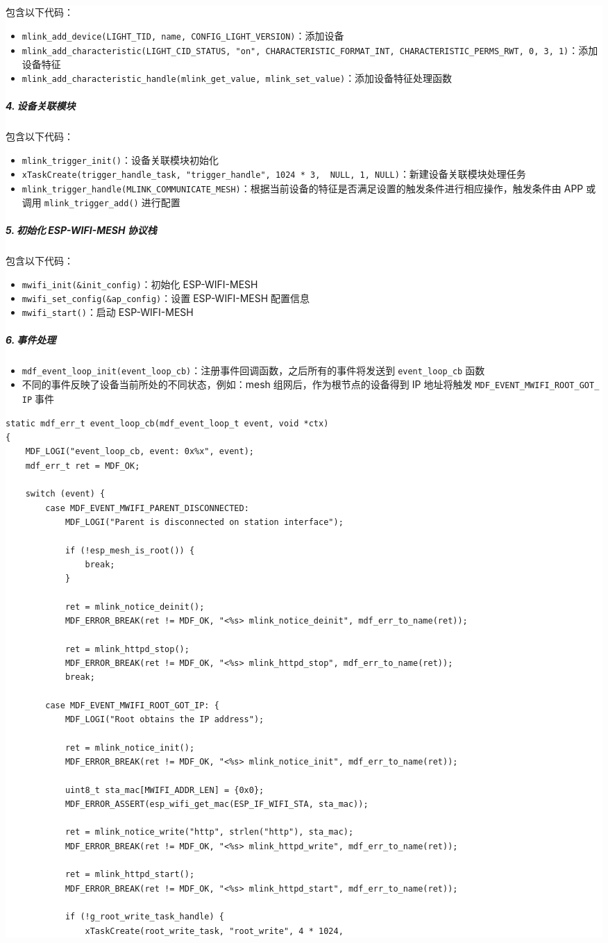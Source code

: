包含以下代码：

 - `mlink_add_device(LIGHT_TID, name, CONFIG_LIGHT_VERSION)`：添加设备
 - `mlink_add_characteristic(LIGHT_CID_STATUS, "on", CHARACTERISTIC_FORMAT_INT, CHARACTERISTIC_PERMS_RWT, 0, 3, 1)`：添加设备特征
 - `mlink_add_characteristic_handle(mlink_get_value, mlink_set_value)`：添加设备特征处理函数

##### 4. 设备关联模块

包含以下代码：

 - `mlink_trigger_init()`：设备关联模块初始化
 - `xTaskCreate(trigger_handle_task, "trigger_handle", 1024 * 3,  NULL, 1, NULL)`：新建设备关联模块处理任务
 - `mlink_trigger_handle(MLINK_COMMUNICATE_MESH)`：根据当前设备的特征是否满足设置的触发条件进行相应操作，触发条件由 APP 或调用 `mlink_trigger_add()` 进行配置

##### 5. 初始化 ESP-WIFI-MESH 协议栈

包含以下代码：

 - `mwifi_init(&init_config)`：初始化 ESP-WIFI-MESH
 - `mwifi_set_config(&ap_config)`：设置 ESP-WIFI-MESH 配置信息
 - `mwifi_start()`：启动 ESP-WIFI-MESH

##### 6. 事件处理

 - `mdf_event_loop_init(event_loop_cb)`：注册事件回调函数，之后所有的事件将发送到 `event_loop_cb` 函数
 - 不同的事件反映了设备当前所处的不同状态，例如：mesh 组网后，作为根节点的设备得到 IP 地址将触发 `MDF_EVENT_MWIFI_ROOT_GOT_IP` 事件

```
static mdf_err_t event_loop_cb(mdf_event_loop_t event, void *ctx)
{
    MDF_LOGI("event_loop_cb, event: 0x%x", event);
    mdf_err_t ret = MDF_OK;

    switch (event) {
        case MDF_EVENT_MWIFI_PARENT_DISCONNECTED:
            MDF_LOGI("Parent is disconnected on station interface");

            if (!esp_mesh_is_root()) {
                break;
            }

            ret = mlink_notice_deinit();
            MDF_ERROR_BREAK(ret != MDF_OK, "<%s> mlink_notice_deinit", mdf_err_to_name(ret));

            ret = mlink_httpd_stop();
            MDF_ERROR_BREAK(ret != MDF_OK, "<%s> mlink_httpd_stop", mdf_err_to_name(ret));
            break;

        case MDF_EVENT_MWIFI_ROOT_GOT_IP: {
            MDF_LOGI("Root obtains the IP address");

            ret = mlink_notice_init();
            MDF_ERROR_BREAK(ret != MDF_OK, "<%s> mlink_notice_init", mdf_err_to_name(ret));

            uint8_t sta_mac[MWIFI_ADDR_LEN] = {0x0};
            MDF_ERROR_ASSERT(esp_wifi_get_mac(ESP_IF_WIFI_STA, sta_mac));

            ret = mlink_notice_write("http", strlen("http"), sta_mac);
            MDF_ERROR_BREAK(ret != MDF_OK, "<%s> mlink_httpd_write", mdf_err_to_name(ret));

            ret = mlink_httpd_start();
            MDF_ERROR_BREAK(ret != MDF_OK, "<%s> mlink_httpd_start", mdf_err_to_name(ret));

            if (!g_root_write_task_handle) {
                xTaskCreate(root_write_task, "root_write", 4 * 1024,
```